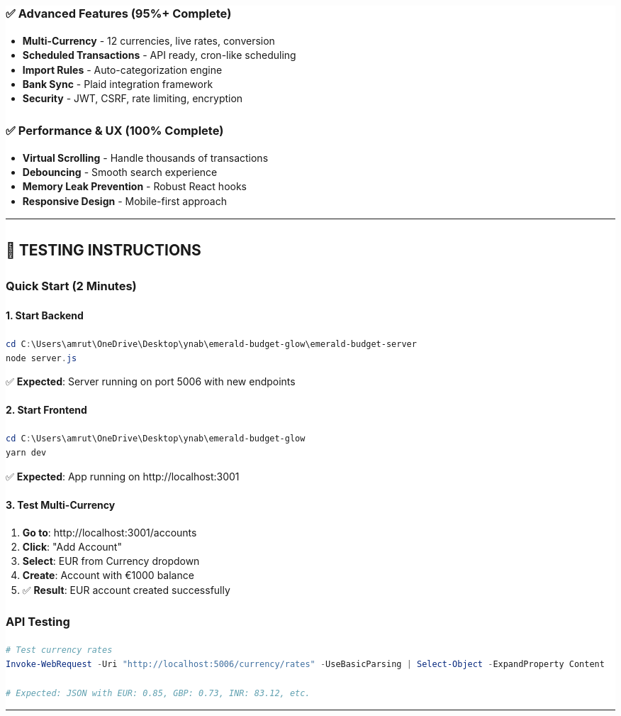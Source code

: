 ### **✅ Advanced Features (95%+ Complete)**
- **Multi-Currency** - 12 currencies, live rates, conversion
- **Scheduled Transactions** - API ready, cron-like scheduling
- **Import Rules** - Auto-categorization engine
- **Bank Sync** - Plaid integration framework
- **Security** - JWT, CSRF, rate limiting, encryption

### **✅ Performance & UX (100% Complete)**
- **Virtual Scrolling** - Handle thousands of transactions
- **Debouncing** - Smooth search experience  
- **Memory Leak Prevention** - Robust React hooks
- **Responsive Design** - Mobile-first approach

---

## 🧪 **TESTING INSTRUCTIONS**

### **Quick Start (2 Minutes)**

#### **1. Start Backend**
```powershell
cd C:\Users\amrut\OneDrive\Desktop\ynab\emerald-budget-glow\emerald-budget-server
node server.js
```
✅ **Expected**: Server running on port 5006 with new endpoints

#### **2. Start Frontend** 
```powershell
cd C:\Users\amrut\OneDrive\Desktop\ynab\emerald-budget-glow
yarn dev
```
✅ **Expected**: App running on http://localhost:3001

#### **3. Test Multi-Currency**
1. **Go to**: http://localhost:3001/accounts
2. **Click**: "Add Account"
3. **Select**: EUR from Currency dropdown
4. **Create**: Account with €1000 balance
5. ✅ **Result**: EUR account created successfully

### **API Testing**
```powershell
# Test currency rates
Invoke-WebRequest -Uri "http://localhost:5006/currency/rates" -UseBasicParsing | Select-Object -ExpandProperty Content

# Expected: JSON with EUR: 0.85, GBP: 0.73, INR: 83.12, etc.
```

---

